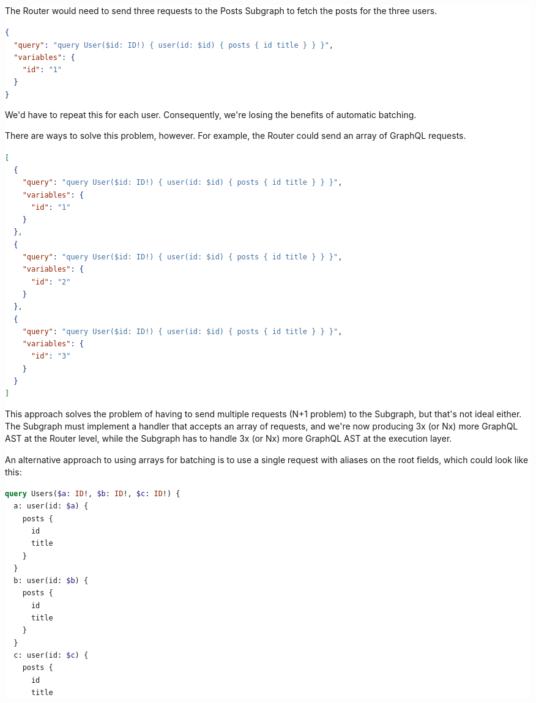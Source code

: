 The Router would need to send three requests to the Posts Subgraph to fetch the posts for the three users.

```json
{
  "query": "query User($id: ID!) { user(id: $id) { posts { id title } } }",
  "variables": {
    "id": "1"
  }
}
```

We'd have to repeat this for each user.
Consequently, we're losing the benefits of automatic batching.

There are ways to solve this problem, however.
For example, the Router could send an array of GraphQL requests.

```json
[
  {
    "query": "query User($id: ID!) { user(id: $id) { posts { id title } } }",
    "variables": {
      "id": "1"
    }
  },
  {
    "query": "query User($id: ID!) { user(id: $id) { posts { id title } } }",
    "variables": {
      "id": "2"
    }
  },
  {
    "query": "query User($id: ID!) { user(id: $id) { posts { id title } } }",
    "variables": {
      "id": "3"
    }
  }
]
```

This approach solves the problem of having to send multiple requests (N+1 problem) to the Subgraph,
but that's not ideal either.
The Subgraph must implement a handler that accepts an array of requests,
and we're now producing 3x (or Nx) more GraphQL AST at the Router level,
while the Subgraph has to handle 3x (or Nx) more GraphQL AST at the execution layer.

An alternative approach to using arrays for batching is to use a single request with aliases on the root fields, which could look like this:

```graphql
query Users($a: ID!, $b: ID!, $c: ID!) {
  a: user(id: $a) {
    posts {
      id
      title
    }
  }
  b: user(id: $b) {
    posts {
      id
      title
    }
  }
  c: user(id: $c) {
    posts {
      id
      title
```